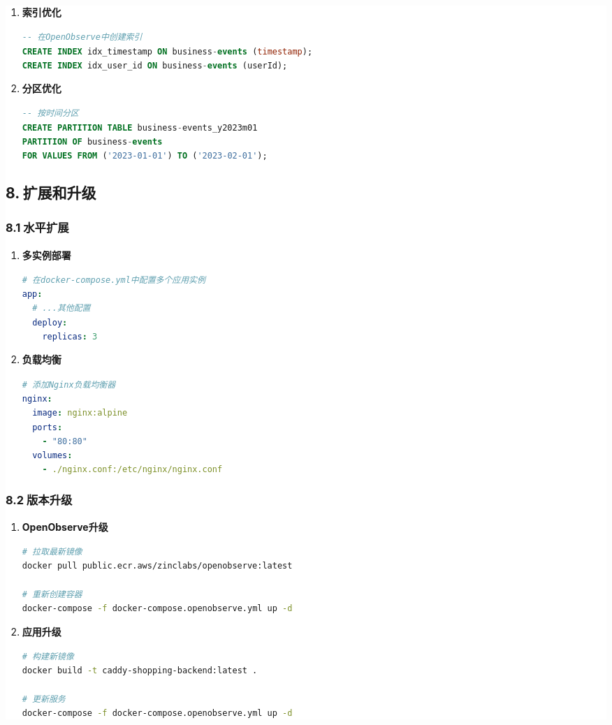 1. **索引优化**
   ```sql
   -- 在OpenObserve中创建索引
   CREATE INDEX idx_timestamp ON business-events (timestamp);
   CREATE INDEX idx_user_id ON business-events (userId);
   ```

2. **分区优化**
   ```sql
   -- 按时间分区
   CREATE PARTITION TABLE business-events_y2023m01
   PARTITION OF business-events
   FOR VALUES FROM ('2023-01-01') TO ('2023-02-01');
   ```

## 8. 扩展和升级

### 8.1 水平扩展

1. **多实例部署**
   ```yaml
   # 在docker-compose.yml中配置多个应用实例
   app:
     # ...其他配置
     deploy:
       replicas: 3
   ```

2. **负载均衡**
   ```yaml
   # 添加Nginx负载均衡器
   nginx:
     image: nginx:alpine
     ports:
       - "80:80"
     volumes:
       - ./nginx.conf:/etc/nginx/nginx.conf
   ```

### 8.2 版本升级

1. **OpenObserve升级**
   ```bash
   # 拉取最新镜像
   docker pull public.ecr.aws/zinclabs/openobserve:latest
   
   # 重新创建容器
   docker-compose -f docker-compose.openobserve.yml up -d
   ```

2. **应用升级**
   ```bash
   # 构建新镜像
   docker build -t caddy-shopping-backend:latest .
   
   # 更新服务
   docker-compose -f docker-compose.openobserve.yml up -d
   ```
